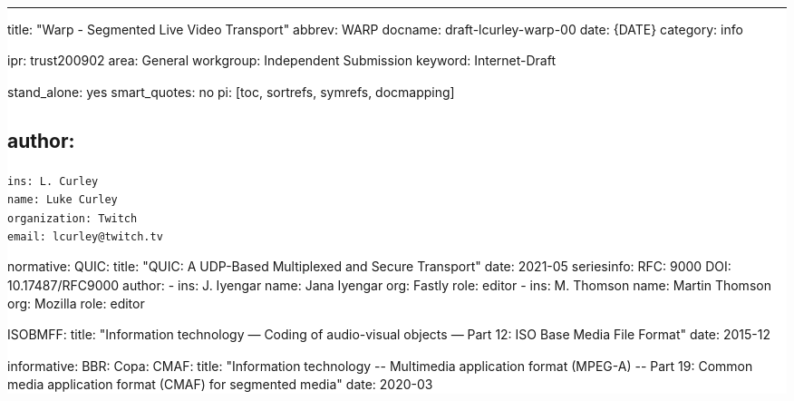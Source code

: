 ---
title: "Warp - Segmented Live Video Transport"
abbrev: WARP
docname: draft-lcurley-warp-00
date: {DATE}
category: info

ipr: trust200902
area: General
workgroup: Independent Submission
keyword: Internet-Draft

stand_alone: yes
smart_quotes: no
pi: [toc, sortrefs, symrefs, docmapping]

author:
 -
    ins: L. Curley
    name: Luke Curley
    organization: Twitch
    email: lcurley@twitch.tv

normative:
  QUIC:
    title: "QUIC: A UDP-Based Multiplexed and Secure Transport"
    date: 2021-05
    seriesinfo:
      RFC: 9000
      DOI: 10.17487/RFC9000
    author:
      -
        ins: J. Iyengar
        name: Jana Iyengar
        org: Fastly
        role: editor
      -
        ins: M. Thomson
        name: Martin Thomson
        org: Mozilla
        role: editor

  ISOBMFF:
    title: "Information technology — Coding of audio-visual objects — Part 12: ISO Base Media File Format"
    date: 2015-12

informative:
  BBR:
  Copa:
  CMAF:
    title: "Information technology -- Multimedia application format (MPEG-A) -- Part 19: Common media application format (CMAF) for segmented media"
    date: 2020-03
